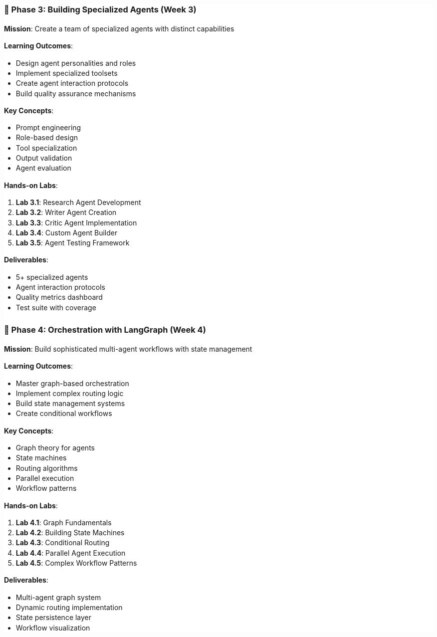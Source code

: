 ### 🤖 Phase 3: Building Specialized Agents (Week 3)
**Mission**: Create a team of specialized agents with distinct capabilities

**Learning Outcomes**:
- Design agent personalities and roles
- Implement specialized toolsets
- Create agent interaction protocols
- Build quality assurance mechanisms

**Key Concepts**:
- Prompt engineering
- Role-based design
- Tool specialization
- Output validation
- Agent evaluation

**Hands-on Labs**:
1. **Lab 3.1**: Research Agent Development
2. **Lab 3.2**: Writer Agent Creation
3. **Lab 3.3**: Critic Agent Implementation
4. **Lab 3.4**: Custom Agent Builder
5. **Lab 3.5**: Agent Testing Framework

**Deliverables**:
- 5+ specialized agents
- Agent interaction protocols
- Quality metrics dashboard
- Test suite with coverage

### 🎼 Phase 4: Orchestration with LangGraph (Week 4)
**Mission**: Build sophisticated multi-agent workflows with state management

**Learning Outcomes**:
- Master graph-based orchestration
- Implement complex routing logic
- Build state management systems
- Create conditional workflows

**Key Concepts**:
- Graph theory for agents
- State machines
- Routing algorithms
- Parallel execution
- Workflow patterns

**Hands-on Labs**:
1. **Lab 4.1**: Graph Fundamentals
2. **Lab 4.2**: Building State Machines
3. **Lab 4.3**: Conditional Routing
4. **Lab 4.4**: Parallel Agent Execution
5. **Lab 4.5**: Complex Workflow Patterns

**Deliverables**:
- Multi-agent graph system
- Dynamic routing implementation
- State persistence layer
- Workflow visualization
